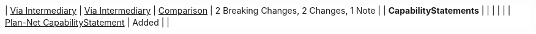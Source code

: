 | [Via Intermediary](http://hl7.org/fhir/us/davinci-pdex-plan-net/STU1/StructureDefinition-via-intermediary.html) | [Via Intermediary](../StructureDefinition-via-intermediary.html) | [Comparison](sd-via-intermediary-via-intermediary.html) | 2 Breaking Changes, 2 Changes, 1 Note |
| **CapabilityStatements** | | | |
|  | [Plan-Net CapabilityStatement](../CapabilityStatement-plan-net.html) | Added |  |